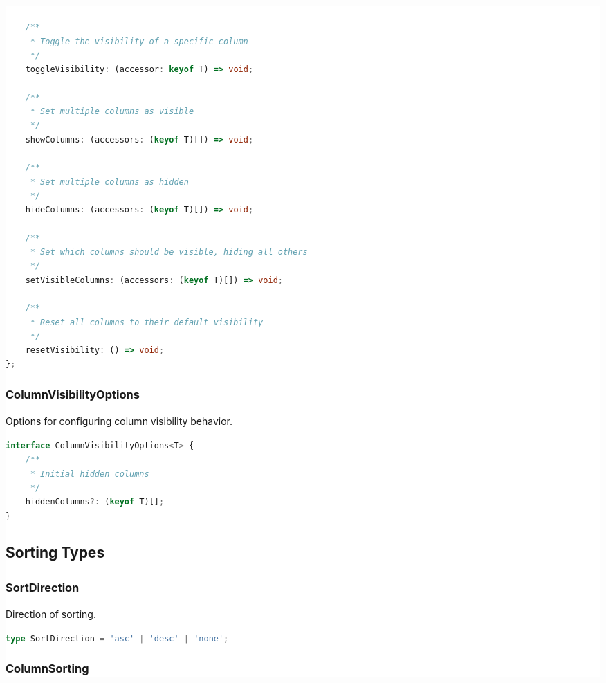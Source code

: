 ```ts

	/**
	 * Toggle the visibility of a specific column
	 */
	toggleVisibility: (accessor: keyof T) => void;

	/**
	 * Set multiple columns as visible
	 */
	showColumns: (accessors: (keyof T)[]) => void;

	/**
	 * Set multiple columns as hidden
	 */
	hideColumns: (accessors: (keyof T)[]) => void;

	/**
	 * Set which columns should be visible, hiding all others
	 */
	setVisibleColumns: (accessors: (keyof T)[]) => void;

	/**
	 * Reset all columns to their default visibility
	 */
	resetVisibility: () => void;
};
```

### ColumnVisibilityOptions

Options for configuring column visibility behavior.

```ts
interface ColumnVisibilityOptions<T> {
	/**
	 * Initial hidden columns
	 */
	hiddenColumns?: (keyof T)[];
}
```

## Sorting Types

### SortDirection

Direction of sorting.

```ts
type SortDirection = 'asc' | 'desc' | 'none';
```

### ColumnSorting
